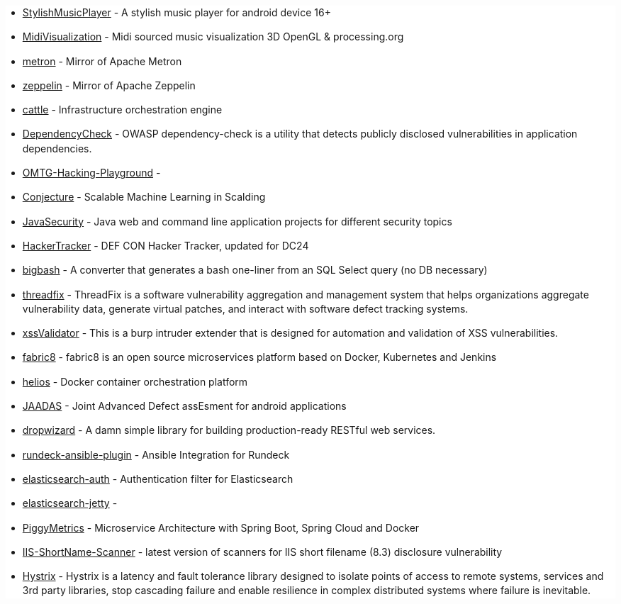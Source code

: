 - [StylishMusicPlayer](https://github.com/ryanhoo/StylishMusicPlayer) - A stylish music player for android device 16+

- [MidiVisualization](https://github.com/mistercrunch/MidiVisualization) - Midi sourced music visualization 3D OpenGL & processing.org

- [metron](https://github.com/apache/metron) - Mirror of Apache Metron

- [zeppelin](https://github.com/apache/zeppelin) - Mirror of Apache Zeppelin

- [cattle](https://github.com/rancher/cattle) - Infrastructure orchestration engine

- [DependencyCheck](https://github.com/jeremylong/DependencyCheck) - OWASP dependency-check is a utility that detects publicly disclosed vulnerabilities in application dependencies.

- [OMTG-Hacking-Playground](https://github.com/OWASP/OMTG-Hacking-Playground) - 

- [Conjecture](https://github.com/etsy/Conjecture) - Scalable Machine Learning in Scalding

- [JavaSecurity](https://github.com/dschadow/JavaSecurity) - Java web and command line application projects for different security topics

- [HackerTracker](https://github.com/shortstack/HackerTracker) - DEF CON Hacker Tracker, updated for DC24

- [bigbash](https://github.com/zalando/bigbash) - A converter that generates a bash one-liner from an SQL Select query (no DB necessary)

- [threadfix](https://github.com/denimgroup/threadfix) - ThreadFix is a software vulnerability aggregation and management system that helps organizations aggregate vulnerability data, generate virtual patches, and interact with software defect tracking systems.

- [xssValidator](https://github.com/nVisium/xssValidator) - This is a burp intruder extender that is designed for automation and validation of XSS vulnerabilities.

- [fabric8](https://github.com/fabric8io/fabric8) - fabric8 is an open source microservices platform based on Docker, Kubernetes and Jenkins

- [helios](https://github.com/spotify/helios) - Docker container orchestration platform

- [JAADAS](https://github.com/flankerhqd/JAADAS) - Joint Advanced Defect assEsment for android applications

- [dropwizard](https://github.com/dropwizard/dropwizard) - A damn simple library for building production-ready RESTful web services.

- [rundeck-ansible-plugin](https://github.com/Batix/rundeck-ansible-plugin) - Ansible Integration for Rundeck

- [elasticsearch-auth](https://github.com/codelibs/elasticsearch-auth) - Authentication filter for Elasticsearch

- [elasticsearch-jetty](https://github.com/sonian/elasticsearch-jetty) - 

- [PiggyMetrics](https://github.com/sqshq/PiggyMetrics) - Microservice Architecture with Spring Boot, Spring Cloud and Docker

- [IIS-ShortName-Scanner](https://github.com/irsdl/IIS-ShortName-Scanner) - latest version of scanners for IIS short filename (8.3) disclosure vulnerability

- [Hystrix](https://github.com/Netflix/Hystrix) - Hystrix is a latency and fault tolerance library designed to isolate points of access to remote systems, services and 3rd party libraries, stop cascading failure and enable resilience in complex distributed systems where failure is inevitable.

